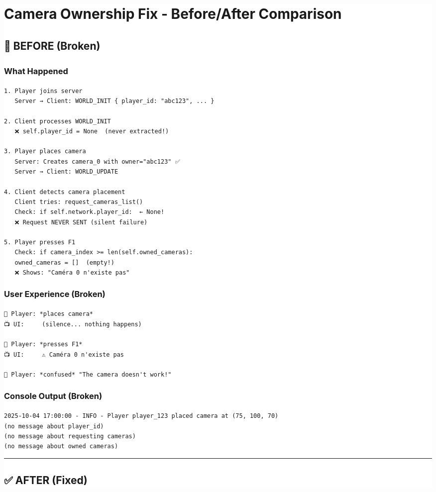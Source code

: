 # Camera Ownership Fix - Before/After Comparison

## 🔴 BEFORE (Broken)

### What Happened
```
1. Player joins server
   Server → Client: WORLD_INIT { player_id: "abc123", ... }
   
2. Client processes WORLD_INIT
   ❌ self.player_id = None  (never extracted!)
   
3. Player places camera
   Server: Creates camera_0 with owner="abc123" ✅
   Server → Client: WORLD_UPDATE
   
4. Client detects camera placement
   Client tries: request_cameras_list()
   Check: if self.network.player_id:  ← None!
   ❌ Request NEVER SENT (silent failure)
   
5. Player presses F1
   Check: if camera_index >= len(self.owned_cameras):
   owned_cameras = []  (empty!)
   ❌ Shows: "Caméra 0 n'existe pas"
```

### User Experience (Broken)
```
👤 Player: *places camera*
📺 UI:     (silence... nothing happens)

👤 Player: *presses F1*
📺 UI:     ⚠️ Caméra 0 n'existe pas

👤 Player: *confused* "The camera doesn't work!"
```

### Console Output (Broken)
```
2025-10-04 17:00:00 - INFO - Player player_123 placed camera at (75, 100, 70)
(no message about player_id)
(no message about requesting cameras)
(no message about owned cameras)
```

---

## ✅ AFTER (Fixed)

